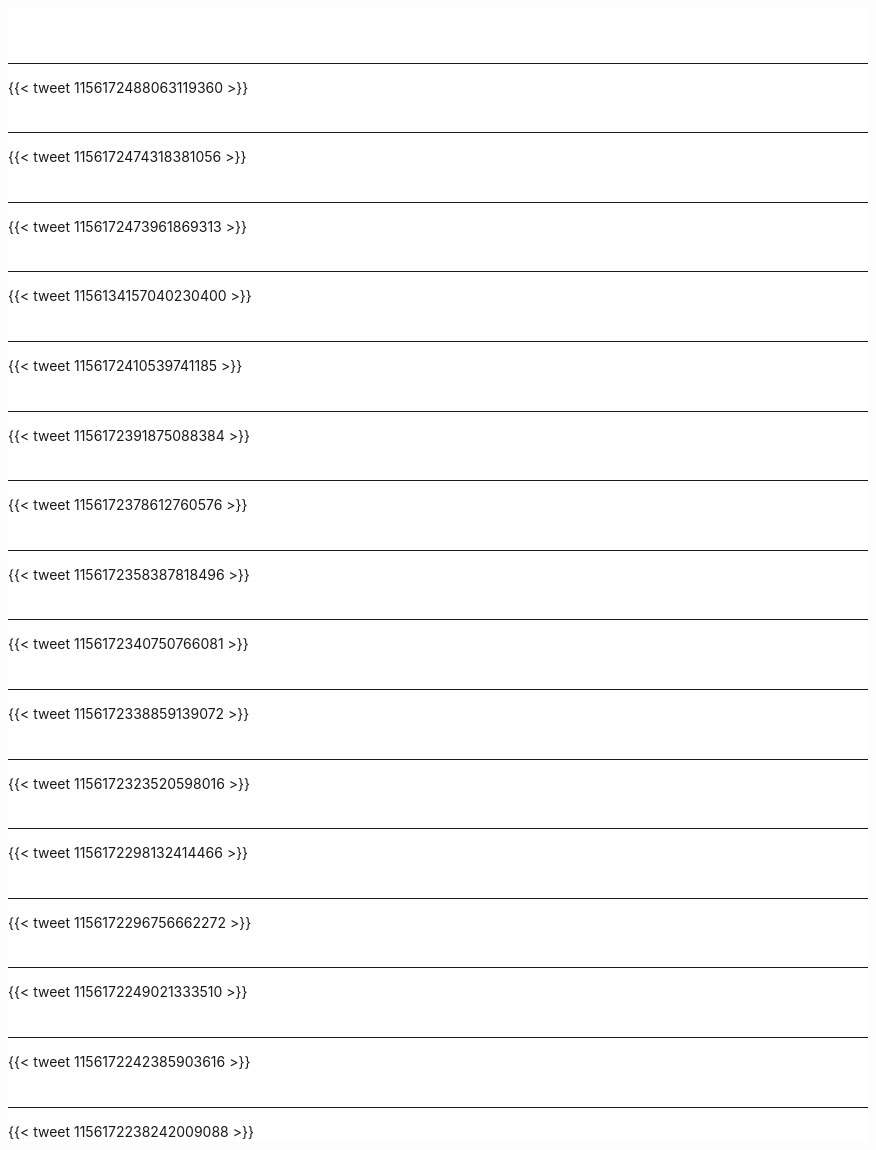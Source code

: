 <br>
<br>
<hr>
{{< tweet 1156172488063119360 >}}
<br>
<br>
<hr>
{{< tweet 1156172474318381056 >}}
<br>
<br>
<hr>
{{< tweet 1156172473961869313 >}}
<br>
<br>
<hr>
{{< tweet 1156134157040230400 >}}
<br>
<br>
<hr>
{{< tweet 1156172410539741185 >}}
<br>
<br>
<hr>
{{< tweet 1156172391875088384 >}}
<br>
<br>
<hr>
{{< tweet 1156172378612760576 >}}
<br>
<br>
<hr>
{{< tweet 1156172358387818496 >}}
<br>
<br>
<hr>
{{< tweet 1156172340750766081 >}}
<br>
<br>
<hr>
{{< tweet 1156172338859139072 >}}
<br>
<br>
<hr>
{{< tweet 1156172323520598016 >}}
<br>
<br>
<hr>
{{< tweet 1156172298132414466 >}}
<br>
<br>
<hr>
{{< tweet 1156172296756662272 >}}
<br>
<br>
<hr>
{{< tweet 1156172249021333510 >}}
<br>
<br>
<hr>
{{< tweet 1156172242385903616 >}}
<br>
<br>
<hr>
{{< tweet 1156172238242009088 >}}